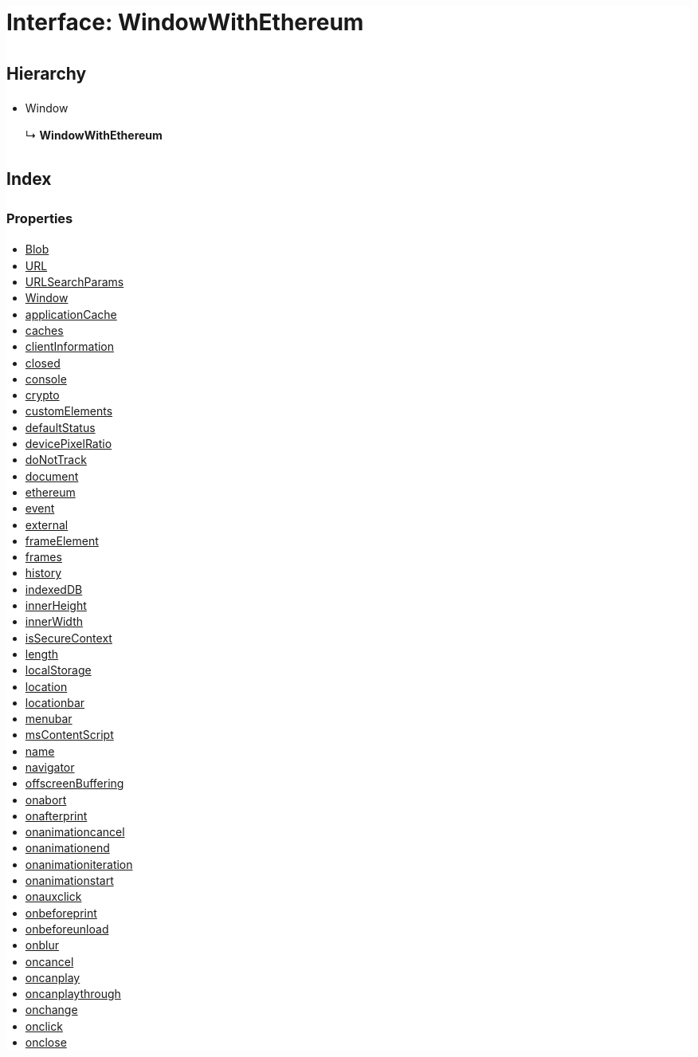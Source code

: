# Interface: WindowWithEthereum

## Hierarchy

- Window

  ↳ **WindowWithEthereum**

## Index

### Properties

- [Blob](_testutils_index_.windowwithethereum.md#blob)
- [URL](_testutils_index_.windowwithethereum.md#url)
- [URLSearchParams](_testutils_index_.windowwithethereum.md#urlsearchparams)
- [Window](_testutils_index_.windowwithethereum.md#window)
- [applicationCache](_testutils_index_.windowwithethereum.md#applicationcache)
- [caches](_testutils_index_.windowwithethereum.md#caches)
- [clientInformation](_testutils_index_.windowwithethereum.md#clientinformation)
- [closed](_testutils_index_.windowwithethereum.md#closed)
- [console](_testutils_index_.windowwithethereum.md#console)
- [crypto](_testutils_index_.windowwithethereum.md#crypto)
- [customElements](_testutils_index_.windowwithethereum.md#customelements)
- [defaultStatus](_testutils_index_.windowwithethereum.md#defaultstatus)
- [devicePixelRatio](_testutils_index_.windowwithethereum.md#devicepixelratio)
- [doNotTrack](_testutils_index_.windowwithethereum.md#donottrack)
- [document](_testutils_index_.windowwithethereum.md#document)
- [ethereum](_testutils_index_.windowwithethereum.md#ethereum)
- [event](_testutils_index_.windowwithethereum.md#event)
- [external](_testutils_index_.windowwithethereum.md#external)
- [frameElement](_testutils_index_.windowwithethereum.md#frameelement)
- [frames](_testutils_index_.windowwithethereum.md#frames)
- [history](_testutils_index_.windowwithethereum.md#history)
- [indexedDB](_testutils_index_.windowwithethereum.md#indexeddb)
- [innerHeight](_testutils_index_.windowwithethereum.md#innerheight)
- [innerWidth](_testutils_index_.windowwithethereum.md#innerwidth)
- [isSecureContext](_testutils_index_.windowwithethereum.md#issecurecontext)
- [length](_testutils_index_.windowwithethereum.md#length)
- [localStorage](_testutils_index_.windowwithethereum.md#localstorage)
- [location](_testutils_index_.windowwithethereum.md#location)
- [locationbar](_testutils_index_.windowwithethereum.md#locationbar)
- [menubar](_testutils_index_.windowwithethereum.md#menubar)
- [msContentScript](_testutils_index_.windowwithethereum.md#mscontentscript)
- [name](_testutils_index_.windowwithethereum.md#name)
- [navigator](_testutils_index_.windowwithethereum.md#navigator)
- [offscreenBuffering](_testutils_index_.windowwithethereum.md#offscreenbuffering)
- [onabort](_testutils_index_.windowwithethereum.md#onabort)
- [onafterprint](_testutils_index_.windowwithethereum.md#onafterprint)
- [onanimationcancel](_testutils_index_.windowwithethereum.md#onanimationcancel)
- [onanimationend](_testutils_index_.windowwithethereum.md#onanimationend)
- [onanimationiteration](_testutils_index_.windowwithethereum.md#onanimationiteration)
- [onanimationstart](_testutils_index_.windowwithethereum.md#onanimationstart)
- [onauxclick](_testutils_index_.windowwithethereum.md#onauxclick)
- [onbeforeprint](_testutils_index_.windowwithethereum.md#onbeforeprint)
- [onbeforeunload](_testutils_index_.windowwithethereum.md#onbeforeunload)
- [onblur](_testutils_index_.windowwithethereum.md#onblur)
- [oncancel](_testutils_index_.windowwithethereum.md#oncancel)
- [oncanplay](_testutils_index_.windowwithethereum.md#oncanplay)
- [oncanplaythrough](_testutils_index_.windowwithethereum.md#oncanplaythrough)
- [onchange](_testutils_index_.windowwithethereum.md#onchange)
- [onclick](_testutils_index_.windowwithethereum.md#onclick)
- [onclose](_testutils_index_.windowwithethereum.md#onclose)